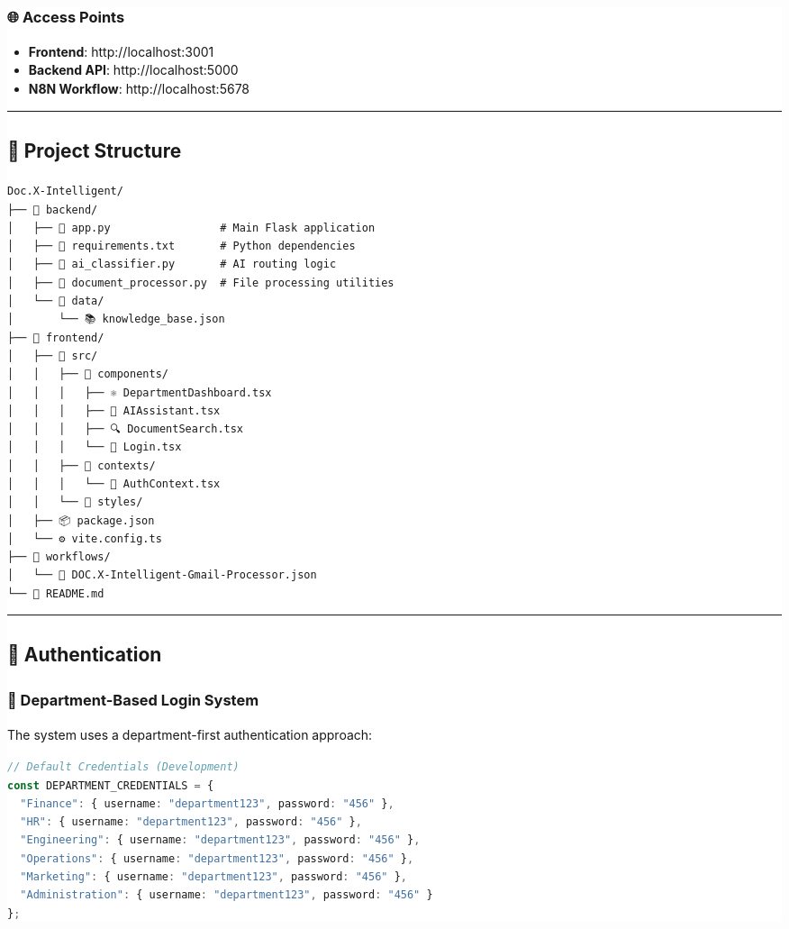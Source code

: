 ### 🌐 Access Points
- **Frontend**: http://localhost:3001
- **Backend API**: http://localhost:5000
- **N8N Workflow**: http://localhost:5678

---

## 📁 Project Structure

```
Doc.X-Intelligent/
├── 📁 backend/
│   ├── 🐍 app.py                 # Main Flask application
│   ├── 📄 requirements.txt       # Python dependencies
│   ├── 🤖 ai_classifier.py       # AI routing logic
│   ├── 📄 document_processor.py  # File processing utilities
│   └── 📁 data/
│       └── 📚 knowledge_base.json
├── 📁 frontend/
│   ├── 📁 src/
│   │   ├── 📁 components/
│   │   │   ├── ⚛️ DepartmentDashboard.tsx
│   │   │   ├── 💬 AIAssistant.tsx
│   │   │   ├── 🔍 DocumentSearch.tsx
│   │   │   └── 🔐 Login.tsx
│   │   ├── 📁 contexts/
│   │   │   └── 🔑 AuthContext.tsx
│   │   └── 🎨 styles/
│   ├── 📦 package.json
│   └── ⚙️ vite.config.ts
├── 📁 workflows/
│   └── 🔄 DOC.X-Intelligent-Gmail-Processor.json
└── 📖 README.md
```

---

## 🔐 Authentication

### 🏢 Department-Based Login System

The system uses a department-first authentication approach:

```typescript
// Default Credentials (Development)
const DEPARTMENT_CREDENTIALS = {
  "Finance": { username: "department123", password: "456" },
  "HR": { username: "department123", password: "456" },
  "Engineering": { username: "department123", password: "456" },
  "Operations": { username: "department123", password: "456" },
  "Marketing": { username: "department123", password: "456" },
  "Administration": { username: "department123", password: "456" }
};
```
